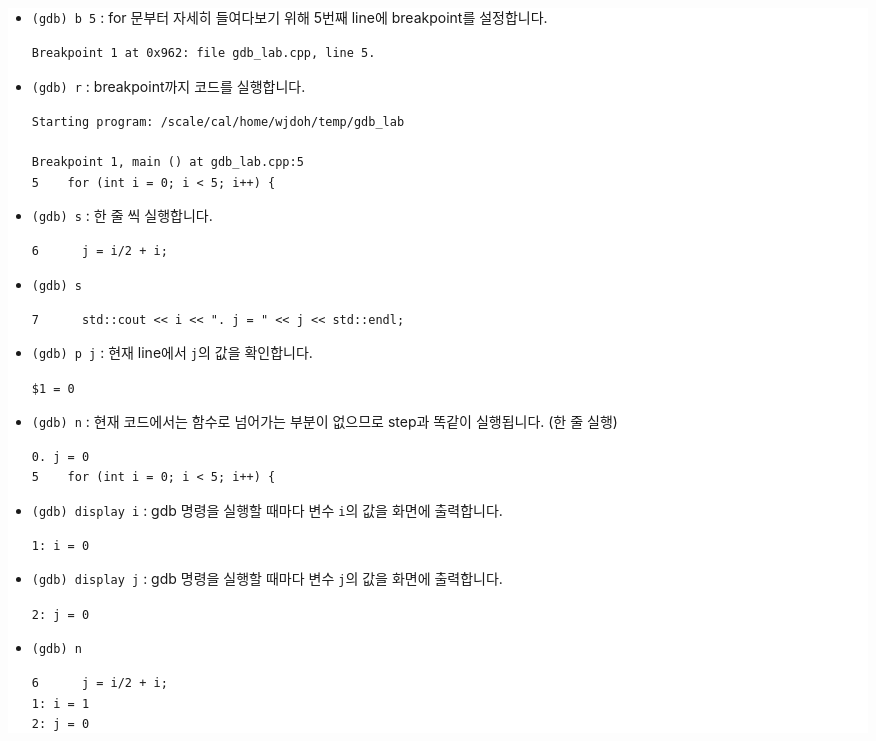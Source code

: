    * `(gdb) b 5` : for 문부터 자세히 들여다보기 위해 5번째 line에 breakpoint를 설정합니다.

     ``` 
     Breakpoint 1 at 0x962: file gdb_lab.cpp, line 5.
     ```

   * `(gdb) r` : breakpoint까지 코드를 실행합니다.

     ```
     Starting program: /scale/cal/home/wjdoh/temp/gdb_lab
     
     Breakpoint 1, main () at gdb_lab.cpp:5
     5	  for (int i = 0; i < 5; i++) {
     ```

   * `(gdb) s` : 한 줄 씩 실행합니다.

     ```
     6	    j = i/2 + i;
     ```

   * `(gdb) s`

     ```
     7	    std::cout << i << ". j = " << j << std::endl;
     ```

   * `(gdb) p j` : 현재 line에서 `j`의 값을 확인합니다.

     ```
     $1 = 0
     ```

   * `(gdb) n` : 현재 코드에서는 함수로 넘어가는 부분이 없으므로 step과 똑같이 실행됩니다. (한 줄 실행)

     ```
     0. j = 0
     5	  for (int i = 0; i < 5; i++) {
     ```

   * `(gdb) display i` : gdb 명령을 실행할 때마다 변수 `i`의 값을 화면에 출력합니다.

     ```
     1: i = 0
     ```

   * `(gdb) display j` : gdb 명령을 실행할 때마다 변수 `j`의 값을 화면에 출력합니다.

     ```
     2: j = 0
     ```

   * `(gdb) n` 

     ```
     6	    j = i/2 + i;
     1: i = 1
     2: j = 0
     ```
